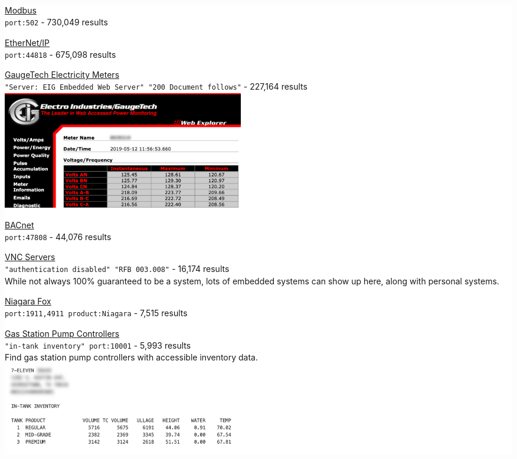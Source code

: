 [Modbus](https://www.shodan.io/search?query=port%3A502)  
`port:502` - 730,049 results

[EtherNet/IP](https://www.shodan.io/search?query=port%3A44818)  
`port:44818` - 675,098 results

[GaugeTech Electricity Meters](https://www.shodan.io/search?query=%22Server%3A%20EIG%20Embedded%20Web%20Server%22%20%22200%20Document%20follows%22)  
`"Server: EIG Embedded Web Server" "200 Document follows"` - 227,164 results
<br>
<img src="images/GaugeTech Electricity Meters.png" alt="GaugeTech Electricity Meters Screenshot" width="400">

[BACnet](https://www.shodan.io/search?query=port%3A47808)  
`port:47808` - 44,076 results

[VNC Servers](https://www.shodan.io/search?query=%22authentication%20disabled%22%20%22RFB%20003.008%22)  
`"authentication disabled" "RFB 003.008"` - 16,174 results
<br>
While not always 100% guaranteed to be a system, lots of embedded systems can show up here, along with personal systems.

[Niagara Fox](https://www.shodan.io/search?query=port%3A1911%2C4911%20product%3ANiagara)  
`port:1911,4911 product:Niagara` - 7,515 results

[Gas Station Pump Controllers](https://www.shodan.io/search?query=%22in-tank%20inventory%22%20port%3A10001)  
`"in-tank inventory" port:10001` - 5,993 results
<br>
Find gas station pump controllers with accessible inventory data.
<br>
<img src="images/Gas Station Pump Controllers.png" alt="Gas Station Pump Controllers Screenshot" width="400">
